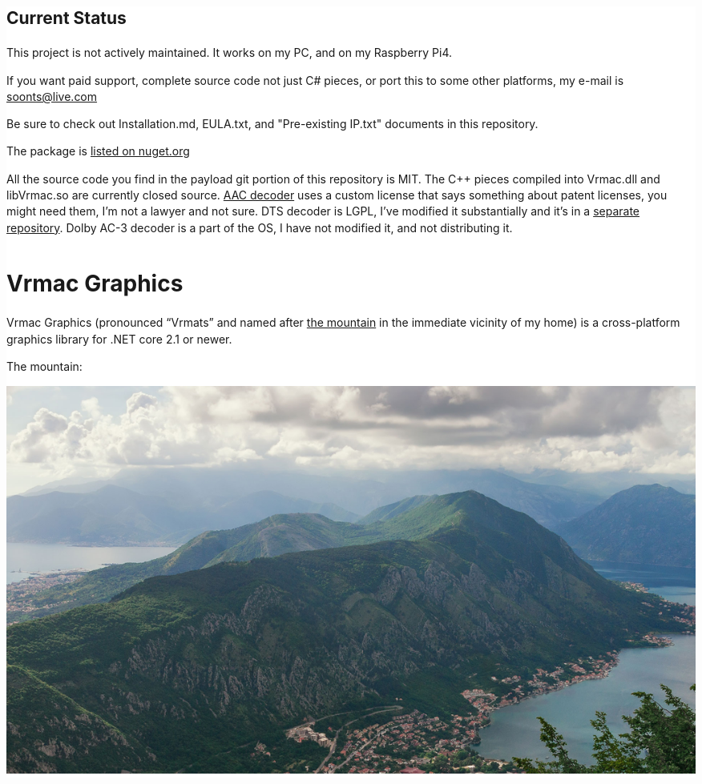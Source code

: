 ## Current Status

This project is not actively maintained. It works on my PC, and on my Raspberry Pi4.

If you want paid support, complete source code not just C# pieces, or port this to some other platforms, my e-mail is soonts@live.com

Be sure to check out Installation.md, EULA.txt, and "Pre-existing IP.txt" documents in this repository.

The package is [listed on nuget.org](https://www.nuget.org/packages/VrmacGraphics/)

All the source code you find in the payload git portion of this repository is MIT.
The C++ pieces compiled into Vrmac.dll and libVrmac.so are currently closed source.
[AAC decoder](https://github.com/mstorsjo/fdk-aac) uses a custom license that says something about patent licenses, you might need them, I’m not a lawyer and not sure.
DTS decoder is LGPL, I’ve modified it substantially and it’s in a [separate repository](https://github.com/Const-me/DtsDecoder). Dolby AC-3 decoder is a part of the OS, I have not modified it, and not distributing it.

# Vrmac Graphics

Vrmac Graphics (pronounced “Vrmats” and named after [the mountain](https://en.wikipedia.org/wiki/Vrmac) in the immediate vicinity of my home) is a cross-platform graphics library for .NET core 2.1 or newer.

The mountain:

![Vrmac Mountain](vrmac-mountain.jpg)
 